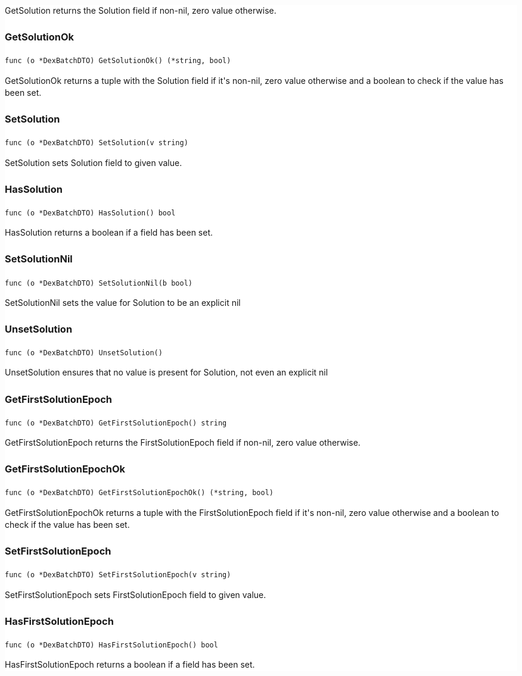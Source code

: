 GetSolution returns the Solution field if non-nil, zero value otherwise.

### GetSolutionOk

`func (o *DexBatchDTO) GetSolutionOk() (*string, bool)`

GetSolutionOk returns a tuple with the Solution field if it's non-nil, zero value otherwise
and a boolean to check if the value has been set.

### SetSolution

`func (o *DexBatchDTO) SetSolution(v string)`

SetSolution sets Solution field to given value.

### HasSolution

`func (o *DexBatchDTO) HasSolution() bool`

HasSolution returns a boolean if a field has been set.

### SetSolutionNil

`func (o *DexBatchDTO) SetSolutionNil(b bool)`

 SetSolutionNil sets the value for Solution to be an explicit nil

### UnsetSolution
`func (o *DexBatchDTO) UnsetSolution()`

UnsetSolution ensures that no value is present for Solution, not even an explicit nil
### GetFirstSolutionEpoch

`func (o *DexBatchDTO) GetFirstSolutionEpoch() string`

GetFirstSolutionEpoch returns the FirstSolutionEpoch field if non-nil, zero value otherwise.

### GetFirstSolutionEpochOk

`func (o *DexBatchDTO) GetFirstSolutionEpochOk() (*string, bool)`

GetFirstSolutionEpochOk returns a tuple with the FirstSolutionEpoch field if it's non-nil, zero value otherwise
and a boolean to check if the value has been set.

### SetFirstSolutionEpoch

`func (o *DexBatchDTO) SetFirstSolutionEpoch(v string)`

SetFirstSolutionEpoch sets FirstSolutionEpoch field to given value.

### HasFirstSolutionEpoch

`func (o *DexBatchDTO) HasFirstSolutionEpoch() bool`

HasFirstSolutionEpoch returns a boolean if a field has been set.
